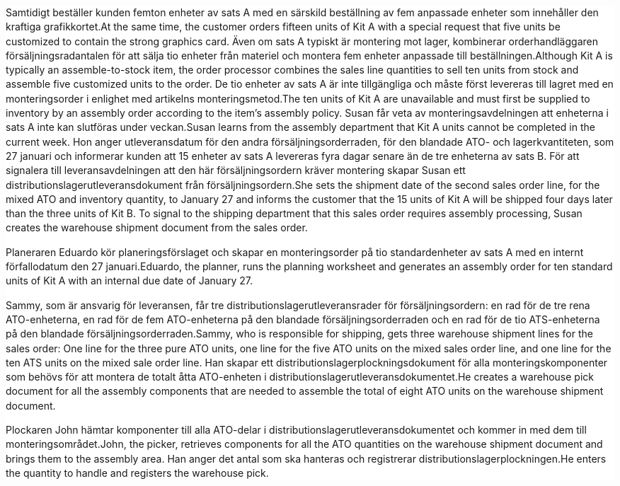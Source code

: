 <span data-ttu-id="1e4d2-187">Samtidigt beställer kunden femton enheter av sats A med en särskild beställning av fem anpassade enheter som innehåller den kraftiga grafikkortet.</span><span class="sxs-lookup"><span data-stu-id="1e4d2-187">At the same time, the customer orders fifteen units of Kit A with a special request that five units be customized to contain the strong graphics card.</span></span> <span data-ttu-id="1e4d2-188">Även om sats A typiskt är montering mot lager, kombinerar orderhandläggaren försäljningsradantalen för att sälja tio enheter från materiel och montera fem enheter anpassade till beställningen.</span><span class="sxs-lookup"><span data-stu-id="1e4d2-188">Although Kit A is typically an assemble-to-stock item, the order processor combines the sales line quantities to sell ten units from stock and assemble five customized units to the order.</span></span> <span data-ttu-id="1e4d2-189">De tio enheter av sats A är inte tillgängliga och måste först levereras till lagret med en monteringsorder i enlighet med artikelns monteringsmetod.</span><span class="sxs-lookup"><span data-stu-id="1e4d2-189">The ten units of Kit A are unavailable and must first be supplied to inventory by an assembly order according to the item’s assembly policy.</span></span> <span data-ttu-id="1e4d2-190">Susan får veta av monteringsavdelningen att enheterna i sats A inte kan slutföras under veckan.</span><span class="sxs-lookup"><span data-stu-id="1e4d2-190">Susan learns from the assembly department that Kit A units cannot be completed in the current week.</span></span> <span data-ttu-id="1e4d2-191">Hon anger utleveransdatum för den andra försäljningsorderraden, för den blandade ATO- och lagerkvantiteten, som 27 januari och informerar kunden att 15 enheter av sats A levereras fyra dagar senare än de tre enheterna av sats B. För att signalera till leveransavdelningen att den här försäljningsordern kräver montering skapar Susan ett distributionslagerutleveransdokument från försäljningsordern.</span><span class="sxs-lookup"><span data-stu-id="1e4d2-191">She sets the shipment date of the second sales order line, for the mixed ATO and inventory quantity, to January 27 and informs the customer that the 15 units of Kit A will be shipped four days later than the three units of Kit B. To signal to the shipping department that this sales order requires assembly processing, Susan creates the warehouse shipment document from the sales order.</span></span>  

<span data-ttu-id="1e4d2-192">Planeraren Eduardo kör planeringsförslaget och skapar en monteringsorder på tio standardenheter av sats A med en internt förfallodatum den 27 januari.</span><span class="sxs-lookup"><span data-stu-id="1e4d2-192">Eduardo, the planner, runs the planning worksheet and generates an assembly order for ten standard units of Kit A with an internal due date of January 27.</span></span>  

<span data-ttu-id="1e4d2-193">Sammy, som är ansvarig för leveransen, får tre distributionslagerutleveransrader för försäljningsordern: en rad för de tre rena ATO-enheterna, en rad för de fem ATO-enheterna på den blandade försäljningsorderraden och en rad för de tio ATS-enheterna på den blandade försäljningsorderraden.</span><span class="sxs-lookup"><span data-stu-id="1e4d2-193">Sammy, who is responsible for shipping, gets three warehouse shipment lines for the sales order: One line for the three pure ATO units, one line for the five ATO units on the mixed sales order line, and one line for the ten ATS units on the mixed sale order line.</span></span> <span data-ttu-id="1e4d2-194">Han skapar ett distributionslagerplockningsdokument för alla monteringskomponenter som behövs för att montera de totalt åtta ATO-enheten i distributionslagerutleveransdokumentet.</span><span class="sxs-lookup"><span data-stu-id="1e4d2-194">He creates a warehouse pick document for all the assembly components that are needed to assemble the total of eight ATO units on the warehouse shipment document.</span></span>  

<span data-ttu-id="1e4d2-195">Plockaren John hämtar komponenter till alla ATO-delar i distributionslagerutleveransdokumentet och kommer in med dem till monteringsområdet.</span><span class="sxs-lookup"><span data-stu-id="1e4d2-195">John, the picker, retrieves components for all the ATO quantities on the warehouse shipment document and brings them to the assembly area.</span></span> <span data-ttu-id="1e4d2-196">Han anger det antal som ska hanteras och registrerar distributionslagerplockningen.</span><span class="sxs-lookup"><span data-stu-id="1e4d2-196">He enters the quantity to handle and registers the warehouse pick.</span></span>  
